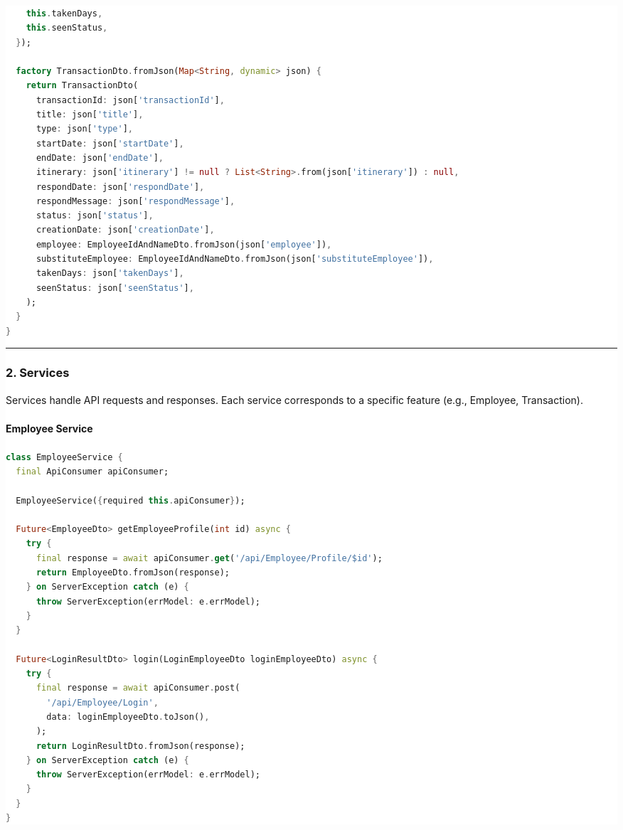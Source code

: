 ```dart
    this.takenDays,
    this.seenStatus,
  });

  factory TransactionDto.fromJson(Map<String, dynamic> json) {
    return TransactionDto(
      transactionId: json['transactionId'],
      title: json['title'],
      type: json['type'],
      startDate: json['startDate'],
      endDate: json['endDate'],
      itinerary: json['itinerary'] != null ? List<String>.from(json['itinerary']) : null,
      respondDate: json['respondDate'],
      respondMessage: json['respondMessage'],
      status: json['status'],
      creationDate: json['creationDate'],
      employee: EmployeeIdAndNameDto.fromJson(json['employee']),
      substituteEmployee: EmployeeIdAndNameDto.fromJson(json['substituteEmployee']),
      takenDays: json['takenDays'],
      seenStatus: json['seenStatus'],
    );
  }
}
```

---

### **2. Services**

Services handle API requests and responses. Each service corresponds to a specific feature (e.g., Employee, Transaction).

#### **Employee Service**

```dart
class EmployeeService {
  final ApiConsumer apiConsumer;

  EmployeeService({required this.apiConsumer});

  Future<EmployeeDto> getEmployeeProfile(int id) async {
    try {
      final response = await apiConsumer.get('/api/Employee/Profile/$id');
      return EmployeeDto.fromJson(response);
    } on ServerException catch (e) {
      throw ServerException(errModel: e.errModel);
    }
  }

  Future<LoginResultDto> login(LoginEmployeeDto loginEmployeeDto) async {
    try {
      final response = await apiConsumer.post(
        '/api/Employee/Login',
        data: loginEmployeeDto.toJson(),
      );
      return LoginResultDto.fromJson(response);
    } on ServerException catch (e) {
      throw ServerException(errModel: e.errModel);
    }
  }
}
```
